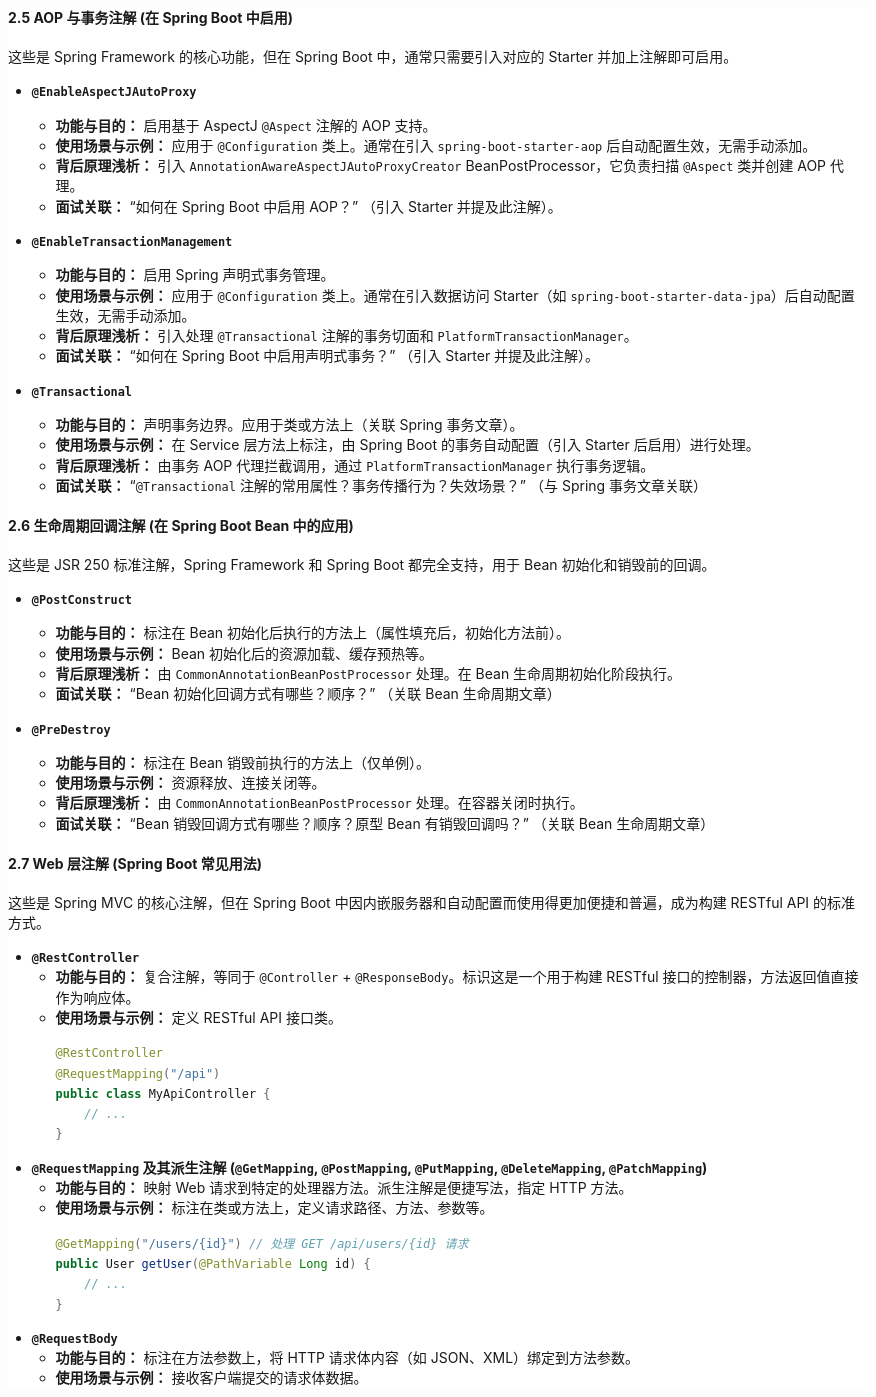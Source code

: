 #### 2.5 AOP 与事务注解 (在 Spring Boot 中启用)

这些是 Spring Framework 的核心功能，但在 Spring Boot 中，通常只需要引入对应的 Starter 并加上注解即可启用。

* **`@EnableAspectJAutoProxy`**
    * **功能与目的：** 启用基于 AspectJ `@Aspect` 注解的 AOP 支持。
    * **使用场景与示例：** 应用于 `@Configuration` 类上。通常在引入 `spring-boot-starter-aop` 后自动配置生效，无需手动添加。
    * **背后原理浅析：** 引入 `AnnotationAwareAspectJAutoProxyCreator` BeanPostProcessor，它负责扫描 `@Aspect` 类并创建 AOP 代理。
    * **面试关联：** “如何在 Spring Boot 中启用 AOP？” （引入 Starter 并提及此注解）。

* **`@EnableTransactionManagement`**
    * **功能与目的：** 启用 Spring 声明式事务管理。
    * **使用场景与示例：** 应用于 `@Configuration` 类上。通常在引入数据访问 Starter（如 `spring-boot-starter-data-jpa`）后自动配置生效，无需手动添加。
    * **背后原理浅析：** 引入处理 `@Transactional` 注解的事务切面和 `PlatformTransactionManager`。
    * **面试关联：** “如何在 Spring Boot 中启用声明式事务？” （引入 Starter 并提及此注解）。

* **`@Transactional`**
    * **功能与目的：** 声明事务边界。应用于类或方法上（关联 Spring 事务文章）。
    * **使用场景与示例：** 在 Service 层方法上标注，由 Spring Boot 的事务自动配置（引入 Starter 后启用）进行处理。
    * **背后原理浅析：** 由事务 AOP 代理拦截调用，通过 `PlatformTransactionManager` 执行事务逻辑。
    * **面试关联：** “`@Transactional` 注解的常用属性？事务传播行为？失效场景？” （与 Spring 事务文章关联）

#### 2.6 生命周期回调注解 (在 Spring Boot Bean 中的应用)

这些是 JSR 250 标准注解，Spring Framework 和 Spring Boot 都完全支持，用于 Bean 初始化和销毁前的回调。

* **`@PostConstruct`**
    * **功能与目的：** 标注在 Bean 初始化后执行的方法上（属性填充后，初始化方法前）。
    * **使用场景与示例：** Bean 初始化后的资源加载、缓存预热等。
    * **背后原理浅析：** 由 `CommonAnnotationBeanPostProcessor` 处理。在 Bean 生命周期初始化阶段执行。
    * **面试关联：** “Bean 初始化回调方式有哪些？顺序？” （关联 Bean 生命周期文章）

* **`@PreDestroy`**
    * **功能与目的：** 标注在 Bean 销毁前执行的方法上（仅单例）。
    * **使用场景与示例：** 资源释放、连接关闭等。
    * **背后原理浅析：** 由 `CommonAnnotationBeanPostProcessor` 处理。在容器关闭时执行。
    * **面试关联：** “Bean 销毁回调方式有哪些？顺序？原型 Bean 有销毁回调吗？” （关联 Bean 生命周期文章）

#### 2.7 Web 层注解 (Spring Boot 常见用法)

这些是 Spring MVC 的核心注解，但在 Spring Boot 中因内嵌服务器和自动配置而使用得更加便捷和普遍，成为构建 RESTful API 的标准方式。

* **`@RestController`**
    * **功能与目的：** 复合注解，等同于 `@Controller` + `@ResponseBody`。标识这是一个用于构建 RESTful 接口的控制器，方法返回值直接作为响应体。
    * **使用场景与示例：** 定义 RESTful API 接口类。
        ```java
        @RestController
        @RequestMapping("/api")
        public class MyApiController {
            // ...
        }
        ```
* **`@RequestMapping` 及其派生注解 (`@GetMapping`, `@PostMapping`, `@PutMapping`, `@DeleteMapping`, `@PatchMapping`)**
    * **功能与目的：** 映射 Web 请求到特定的处理器方法。派生注解是便捷写法，指定 HTTP 方法。
    * **使用场景与示例：** 标注在类或方法上，定义请求路径、方法、参数等。
        ```java
        @GetMapping("/users/{id}") // 处理 GET /api/users/{id} 请求
        public User getUser(@PathVariable Long id) {
            // ...
        }
        ```
* **`@RequestBody`**
    * **功能与目的：** 标注在方法参数上，将 HTTP 请求体内容（如 JSON、XML）绑定到方法参数。
    * **使用场景与示例：** 接收客户端提交的请求体数据。